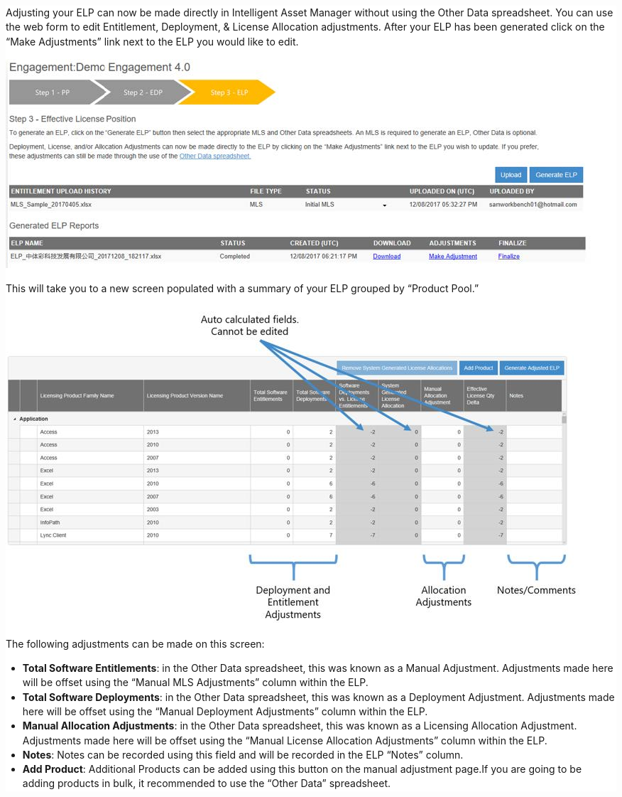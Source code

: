 Adjusting your ELP can now be made directly in Intelligent Asset Manager without using the Other Data spreadsheet. You can use the web form to edit Entitlement, Deployment, & License Allocation adjustments. After your ELP has been generated click on the “Make Adjustments” link next to the ELP you would like to edit.

![Manually Adjusting ELP](media/Manually_Adjusting_ELP.jpg)

This will take you to a new screen populated with a summary of your ELP grouped by “Product Pool.”

![ELP Summary Product Pool](media/ELP_Summary_Product_Pool.jpg)

The following adjustments can be made on this screen:

- **Total Software Entitlements**: in the Other Data spreadsheet, this was known as a Manual Adjustment. Adjustments made here will be offset using the “Manual MLS Adjustments” column within the ELP.
- **Total Software Deployments**: in the Other Data spreadsheet, this was known as a Deployment Adjustment. Adjustments made here will be offset using the “Manual Deployment Adjustments” column within the ELP.
- **Manual Allocation Adjustments**: in the Other Data spreadsheet, this was known as a Licensing Allocation Adjustment. Adjustments made here will be offset using the “Manual License Allocation Adjustments” column within the ELP.
- **Notes**: Notes can be recorded using this field and will be recorded in the ELP “Notes” column.
- **Add Product**: Additional Products can be added using this button on the manual adjustment page.If you are going to be adding products in bulk, it recommended to use the “Other Data” spreadsheet.
